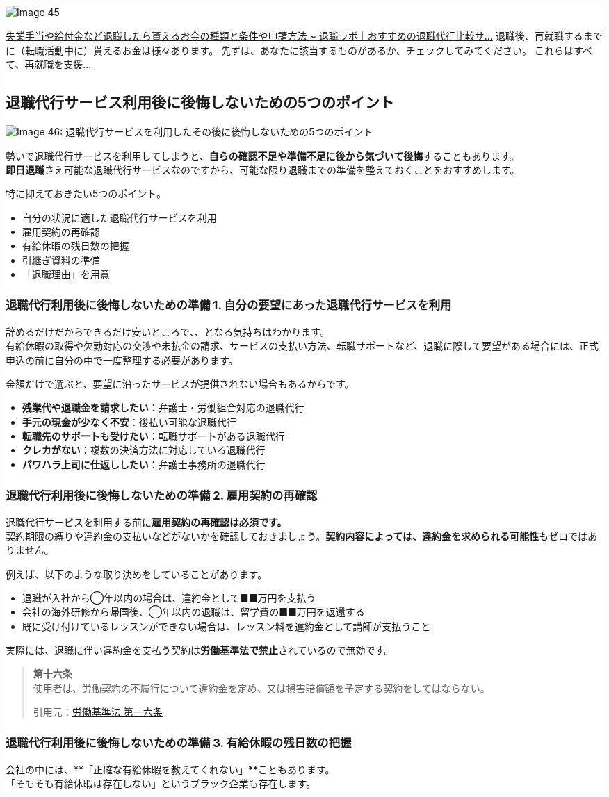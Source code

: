 ![Image 45](https://interactiveweek.com/wp-content/uploads/2023/06/%E9%80%80%E8%81%B7%E4%BB%A3%E8%A1%8C-pdf.jpg)

[失業手当や給付金など退職したら貰えるお金の種類と条件や申請方法 ~ 退職ラボ｜おすすめの退職代行比較サ...](https://interactiveweek.com/taishokugo-moraeruokane/) 退職後、再就職するまでに（転職活動中に）貰えるお金は様々あります。 先ずは、あなたに該当するものがあるか、チェックしてみてください。 これらはすべて、再就職を支援...

退職代行サービス利用後に後悔しないための5つのポイント
---------------------------

![Image 46: 退職代行サービスを利用したその後に後悔しないための5つのポイント](https://interactiveweek.com/wp-content/uploads/2022/04/taishokudaikou-koukai-5points-e1650555528548.webp)

勢いで退職代行サービスを利用してしまうと、**自らの確認不足や準備不足に後から気づいて後悔**することもあります。  
**即日退職**さえ可能な退職代行サービスなのですから、可能な限り退職までの準備を整えておくことをおすすめします。

特に抑えておきたい5つのポイント。

*   自分の状況に適した退職代行サービスを利用
*   雇用契約の再確認
*   有給休暇の残日数の把握
*   引継ぎ資料の準備
*   「退職理由」を用意

### 退職代行利用後に後悔しないための準備 1. 自分の要望にあった退職代行サービスを利用

辞めるだけだからできるだけ安いところで、、となる気持ちはわかります。  
有給休暇の取得や欠勤対応の交渉や未払金の請求、サービスの支払い方法、転職サポートなど、退職に際して要望がある場合には、正式申込の前に自分の中で一度整理する必要があります。

金額だけで選ぶと、要望に沿ったサービスが提供されない場合もあるからです。

*   **残業代や退職金を請求したい**：弁護士・労働組合対応の退職代行
*   **手元の現金が少なく不安**：後払い可能な退職代行
*   **転職先のサポートも受けたい**：転職サポートがある退職代行
*   **クレカがない**：複数の決済方法に対応している退職代行
*   **パワハラ上司に仕返ししたい**：弁護士事務所の退職代行

### 退職代行利用後に後悔しないための準備 2. 雇用契約の再確認

退職代行サービスを利用する前に**雇用契約の再確認は必須です。**  
契約期限の縛りや違約金の支払いなどがないかを確認しておきましょう。**契約内容によっては、違約金を求められる可能性**もゼロではありません。

例えば、以下のような取り決めをしていることがあります。

*   退職が入社から◯年以内の場合は、違約金として■■万円を支払う
*   会社の海外研修から帰国後、◯年以内の退職は、留学費の■■万円を返還する
*   既に受け付けているレッスンができない場合は、レッスン料を違約金として講師が支払うこと

実際には、退職に伴い違約金を支払う契約は**労働基準法で禁止**されているので無効です。

> **第十六条**　  
> 使用者は、労働契約の不履行について違約金を定め、又は損害賠償額を予定する契約をしてはならない。
> 
> 引用元：[労働基準法 第一六条](https://elaws.e-gov.go.jp/document?lawid=322AC0000000049)

### 退職代行利用後に後悔しないための準備 3. 有給休暇の残日数の把握

会社の中には、**「正確な有給休暇を教えてくれない」**こともあります。  
「そもそも有給休暇は存在しない」というブラック企業も存在します。

